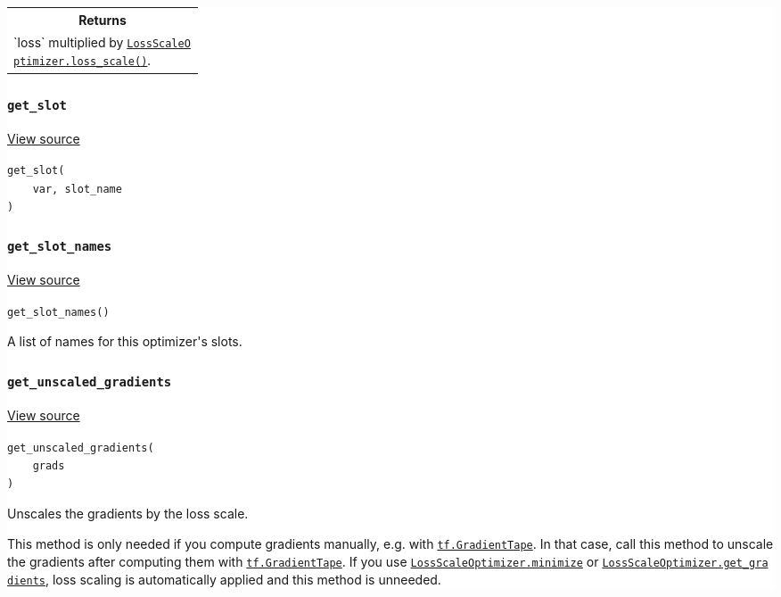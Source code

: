 


 <table class="responsive fixed orange">
<colgroup><col width="214px"><col></colgroup>
<tr><th colspan="2">Returns</th></tr>
<tr class="alt">
<td colspan="2">
`loss` multiplied by <a href="../../../../tf/keras/mixed_precision/experimental/LossScaleOptimizer.md#loss_scale"><code>LossScaleOptimizer.loss_scale()</code></a>.
</td>
</tr>

</table>



<h3 id="get_slot"><code>get_slot</code></h3>

<a target="_blank" href="https://github.com/tensorflow/tensorflow/blob/r2.3/tensorflow/python/keras/mixed_precision/experimental/loss_scale_optimizer.py#L495-L496">View source</a>

<pre class="devsite-click-to-copy prettyprint lang-py tfo-signature-link">
<code>get_slot(
    var, slot_name
)
</code></pre>




<h3 id="get_slot_names"><code>get_slot_names</code></h3>

<a target="_blank" href="https://github.com/tensorflow/tensorflow/blob/r2.3/tensorflow/python/keras/mixed_precision/experimental/loss_scale_optimizer.py#L467-L468">View source</a>

<pre class="devsite-click-to-copy prettyprint lang-py tfo-signature-link">
<code>get_slot_names()
</code></pre>

A list of names for this optimizer's slots.


<h3 id="get_unscaled_gradients"><code>get_unscaled_gradients</code></h3>

<a target="_blank" href="https://github.com/tensorflow/tensorflow/blob/r2.3/tensorflow/python/keras/mixed_precision/experimental/loss_scale_optimizer.py#L322-L348">View source</a>

<pre class="devsite-click-to-copy prettyprint lang-py tfo-signature-link">
<code>get_unscaled_gradients(
    grads
)
</code></pre>

Unscales the gradients by the loss scale.

This method is only needed if you compute gradients manually, e.g. with
<a href="../../../../tf/GradientTape.md"><code>tf.GradientTape</code></a>. In that case, call this method to unscale the gradients
after computing them with <a href="../../../../tf/GradientTape.md"><code>tf.GradientTape</code></a>. If you use
<a href="../../../../tf/keras/optimizers/Optimizer.md#minimize"><code>LossScaleOptimizer.minimize</code></a> or <a href="../../../../tf/keras/mixed_precision/experimental/LossScaleOptimizer.md#get_gradients"><code>LossScaleOptimizer.get_gradients</code></a>, loss
scaling is automatically applied and this method is unneeded.
